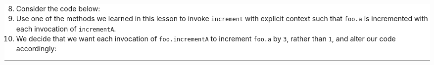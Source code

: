 8. Consider the code below:
9. Use one of the methods we learned in this lesson to invoke `increment` with explicit context such that `foo.a` is incremented with each invocation of `incrementA`.
10. We decide that we want each invocation of `foo.incrementA` to increment `foo.a` by `3`, rather than `1`, and alter our code accordingly:



---





